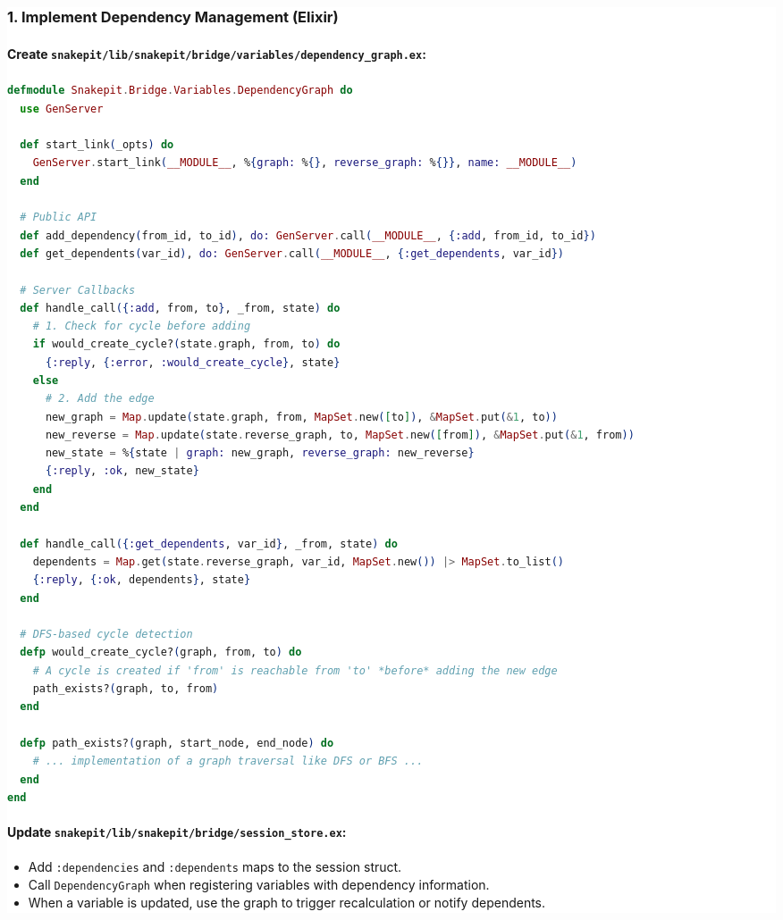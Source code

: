 ### 1. Implement Dependency Management (Elixir)

#### Create `snakepit/lib/snakepit/bridge/variables/dependency_graph.ex`:

```elixir
defmodule Snakepit.Bridge.Variables.DependencyGraph do
  use GenServer

  def start_link(_opts) do
    GenServer.start_link(__MODULE__, %{graph: %{}, reverse_graph: %{}}, name: __MODULE__)
  end

  # Public API
  def add_dependency(from_id, to_id), do: GenServer.call(__MODULE__, {:add, from_id, to_id})
  def get_dependents(var_id), do: GenServer.call(__MODULE__, {:get_dependents, var_id})

  # Server Callbacks
  def handle_call({:add, from, to}, _from, state) do
    # 1. Check for cycle before adding
    if would_create_cycle?(state.graph, from, to) do
      {:reply, {:error, :would_create_cycle}, state}
    else
      # 2. Add the edge
      new_graph = Map.update(state.graph, from, MapSet.new([to]), &MapSet.put(&1, to))
      new_reverse = Map.update(state.reverse_graph, to, MapSet.new([from]), &MapSet.put(&1, from))
      new_state = %{state | graph: new_graph, reverse_graph: new_reverse}
      {:reply, :ok, new_state}
    end
  end

  def handle_call({:get_dependents, var_id}, _from, state) do
    dependents = Map.get(state.reverse_graph, var_id, MapSet.new()) |> MapSet.to_list()
    {:reply, {:ok, dependents}, state}
  end

  # DFS-based cycle detection
  defp would_create_cycle?(graph, from, to) do
    # A cycle is created if 'from' is reachable from 'to' *before* adding the new edge
    path_exists?(graph, to, from)
  end

  defp path_exists?(graph, start_node, end_node) do
    # ... implementation of a graph traversal like DFS or BFS ...
  end
end
```

#### Update `snakepit/lib/snakepit/bridge/session_store.ex`:

-   Add `:dependencies` and `:dependents` maps to the session struct.
-   Call `DependencyGraph` when registering variables with dependency information.
-   When a variable is updated, use the graph to trigger recalculation or notify dependents.
